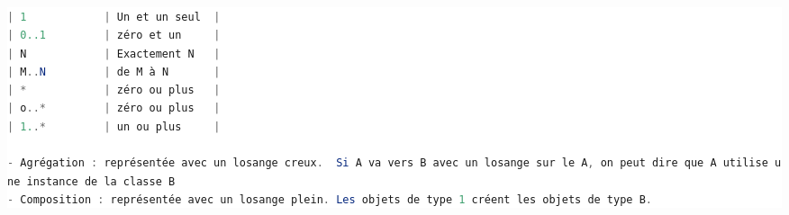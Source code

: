   ```java
  | 1            | Un et un seul  |
  | 0..1         | zéro et un     |
  | N            | Exactement N   |
  | M..N         | de M à N       |
  | *            | zéro ou plus   |
  | o..*         | zéro ou plus   |
  | 1..*         | un ou plus     |

- Agrégation : représentée avec un losange creux.  Si A va vers B avec un losange sur le A, on peut dire que A utilise une instance de la classe B
- Composition : représentée avec un losange plein. Les objets de type 1 créent les objets de type B. 